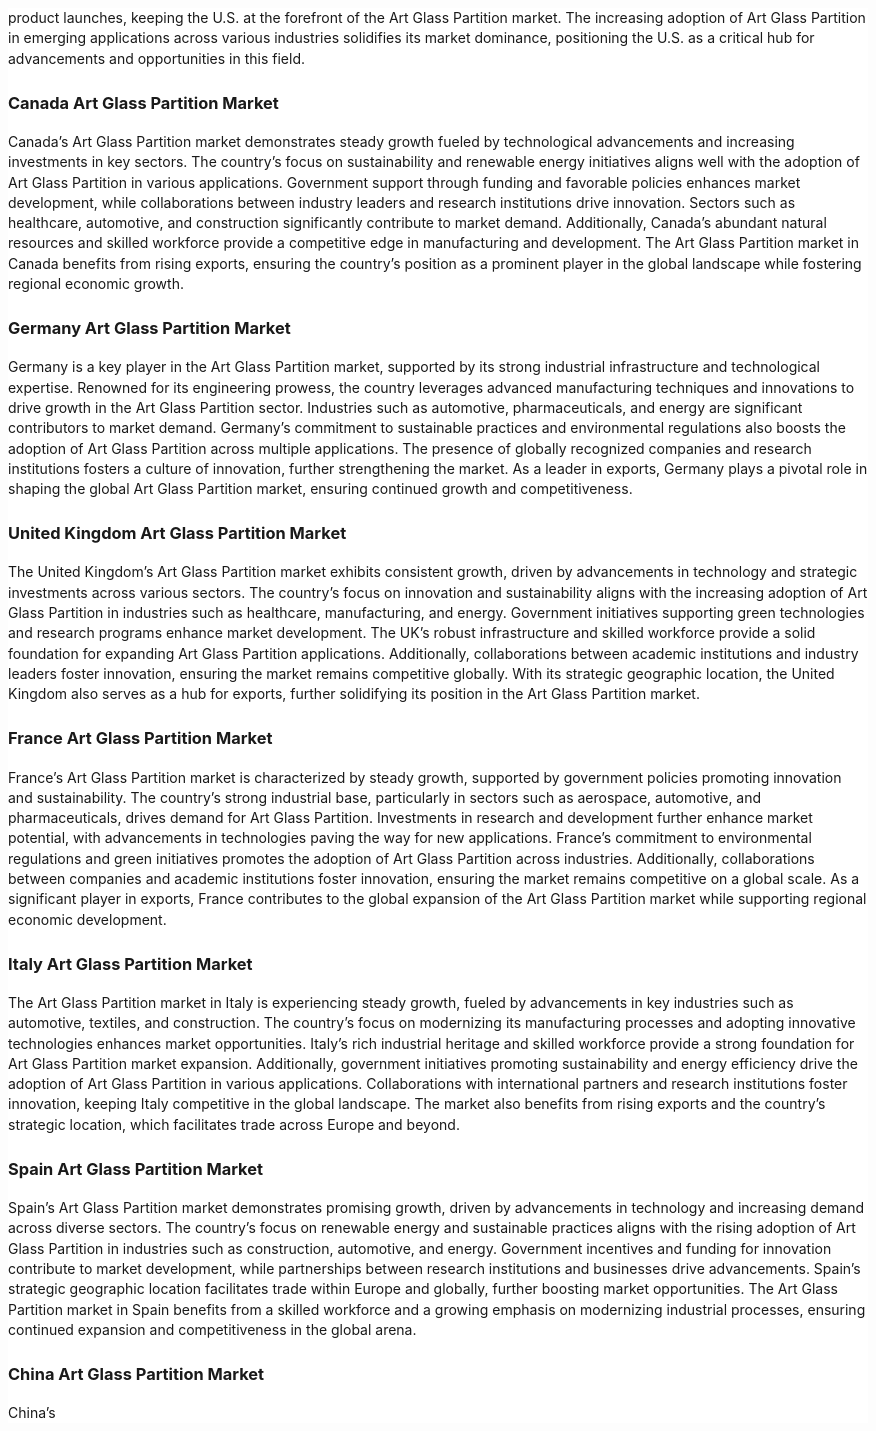 product launches, keeping the U.S. at the forefront of the Art Glass Partition market. The increasing adoption of Art Glass Partition in emerging applications across various industries solidifies its market dominance, positioning the U.S. as a critical hub for advancements and opportunities in this field.</p><h3>Canada Art Glass Partition Market</h3><p>Canada&rsquo;s Art Glass Partition market demonstrates steady growth fueled by technological advancements and increasing investments in key sectors. The country&rsquo;s focus on sustainability and renewable energy initiatives aligns well with the adoption of Art Glass Partition in various applications. Government support through funding and favorable policies enhances market development, while collaborations between industry leaders and research institutions drive innovation. Sectors such as healthcare, automotive, and construction significantly contribute to market demand. Additionally, Canada&rsquo;s abundant natural resources and skilled workforce provide a competitive edge in manufacturing and development. The Art Glass Partition market in Canada benefits from rising exports, ensuring the country&rsquo;s position as a prominent player in the global landscape while fostering regional economic growth.</p><h3>Germany Art Glass Partition Market</h3><p>Germany is a key player in the Art Glass Partition market, supported by its strong industrial infrastructure and technological expertise. Renowned for its engineering prowess, the country leverages advanced manufacturing techniques and innovations to drive growth in the Art Glass Partition sector. Industries such as automotive, pharmaceuticals, and energy are significant contributors to market demand. Germany&rsquo;s commitment to sustainable practices and environmental regulations also boosts the adoption of Art Glass Partition across multiple applications. The presence of globally recognized companies and research institutions fosters a culture of innovation, further strengthening the market. As a leader in exports, Germany plays a pivotal role in shaping the global Art Glass Partition market, ensuring continued growth and competitiveness.</p><h3>United Kingdom Art Glass Partition Market</h3><p>The United Kingdom&rsquo;s Art Glass Partition market exhibits consistent growth, driven by advancements in technology and strategic investments across various sectors. The country&rsquo;s focus on innovation and sustainability aligns with the increasing adoption of Art Glass Partition in industries such as healthcare, manufacturing, and energy. Government initiatives supporting green technologies and research programs enhance market development. The UK&rsquo;s robust infrastructure and skilled workforce provide a solid foundation for expanding Art Glass Partition applications. Additionally, collaborations between academic institutions and industry leaders foster innovation, ensuring the market remains competitive globally. With its strategic geographic location, the United Kingdom also serves as a hub for exports, further solidifying its position in the Art Glass Partition market.</p><h3>France Art Glass Partition Market</h3><p>France&rsquo;s Art Glass Partition market is characterized by steady growth, supported by government policies promoting innovation and sustainability. The country&rsquo;s strong industrial base, particularly in sectors such as aerospace, automotive, and pharmaceuticals, drives demand for Art Glass Partition. Investments in research and development further enhance market potential, with advancements in technologies paving the way for new applications. France&rsquo;s commitment to environmental regulations and green initiatives promotes the adoption of Art Glass Partition across industries. Additionally, collaborations between companies and academic institutions foster innovation, ensuring the market remains competitive on a global scale. As a significant player in exports, France contributes to the global expansion of the Art Glass Partition market while supporting regional economic development.</p><h3>Italy Art Glass Partition Market</h3><p>The Art Glass Partition market in Italy is experiencing steady growth, fueled by advancements in key industries such as automotive, textiles, and construction. The country&rsquo;s focus on modernizing its manufacturing processes and adopting innovative technologies enhances market opportunities. Italy&rsquo;s rich industrial heritage and skilled workforce provide a strong foundation for Art Glass Partition market expansion. Additionally, government initiatives promoting sustainability and energy efficiency drive the adoption of Art Glass Partition in various applications. Collaborations with international partners and research institutions foster innovation, keeping Italy competitive in the global landscape. The market also benefits from rising exports and the country&rsquo;s strategic location, which facilitates trade across Europe and beyond.</p><h3>Spain Art Glass Partition Market</h3><p>Spain&rsquo;s Art Glass Partition market demonstrates promising growth, driven by advancements in technology and increasing demand across diverse sectors. The country&rsquo;s focus on renewable energy and sustainable practices aligns with the rising adoption of Art Glass Partition in industries such as construction, automotive, and energy. Government incentives and funding for innovation contribute to market development, while partnerships between research institutions and businesses drive advancements. Spain&rsquo;s strategic geographic location facilitates trade within Europe and globally, further boosting market opportunities. The Art Glass Partition market in Spain benefits from a skilled workforce and a growing emphasis on modernizing industrial processes, ensuring continued expansion and competitiveness in the global arena.</p><h3>China Art Glass Partition Market</h3><p>China&rsquo;s